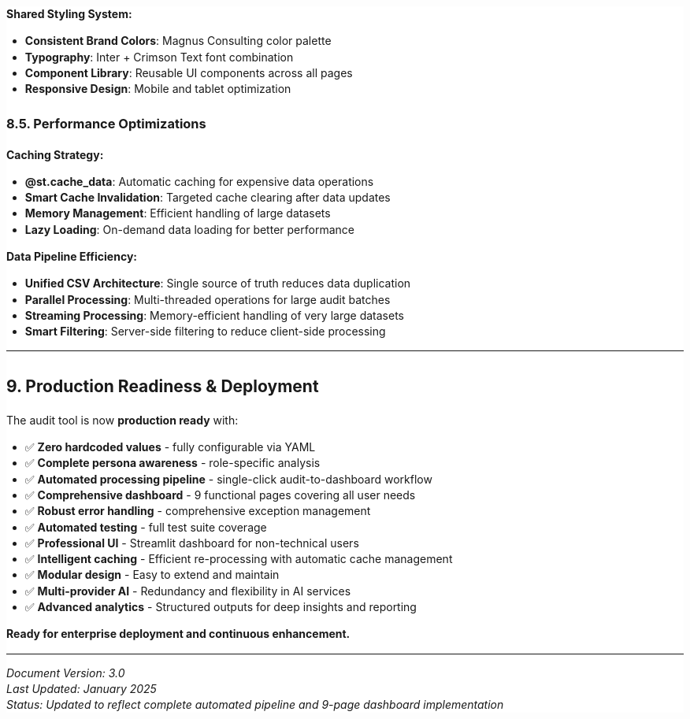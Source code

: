 **Shared Styling System:**

- **Consistent Brand Colors**: Magnus Consulting color palette
- **Typography**: Inter + Crimson Text font combination
- **Component Library**: Reusable UI components across all pages
- **Responsive Design**: Mobile and tablet optimization

### 8.5. Performance Optimizations

**Caching Strategy:**

- **@st.cache_data**: Automatic caching for expensive data operations
- **Smart Cache Invalidation**: Targeted cache clearing after data updates
- **Memory Management**: Efficient handling of large datasets
- **Lazy Loading**: On-demand data loading for better performance

**Data Pipeline Efficiency:**

- **Unified CSV Architecture**: Single source of truth reduces data duplication
- **Parallel Processing**: Multi-threaded operations for large audit batches
- **Streaming Processing**: Memory-efficient handling of very large datasets
- **Smart Filtering**: Server-side filtering to reduce client-side processing

---

## 9. Production Readiness & Deployment

The audit tool is now **production ready** with:

- ✅ **Zero hardcoded values** - fully configurable via YAML
- ✅ **Complete persona awareness** - role-specific analysis
- ✅ **Automated processing pipeline** - single-click audit-to-dashboard workflow
- ✅ **Comprehensive dashboard** - 9 functional pages covering all user needs
- ✅ **Robust error handling** - comprehensive exception management
- ✅ **Automated testing** - full test suite coverage
- ✅ **Professional UI** - Streamlit dashboard for non-technical users
- ✅ **Intelligent caching** - Efficient re-processing with automatic cache management
- ✅ **Modular design** - Easy to extend and maintain
- ✅ **Multi-provider AI** - Redundancy and flexibility in AI services
- ✅ **Advanced analytics** - Structured outputs for deep insights and reporting

**Ready for enterprise deployment and continuous enhancement.**

---

_Document Version: 3.0_  
_Last Updated: January 2025_  
_Status: Updated to reflect complete automated pipeline and 9-page dashboard implementation_
